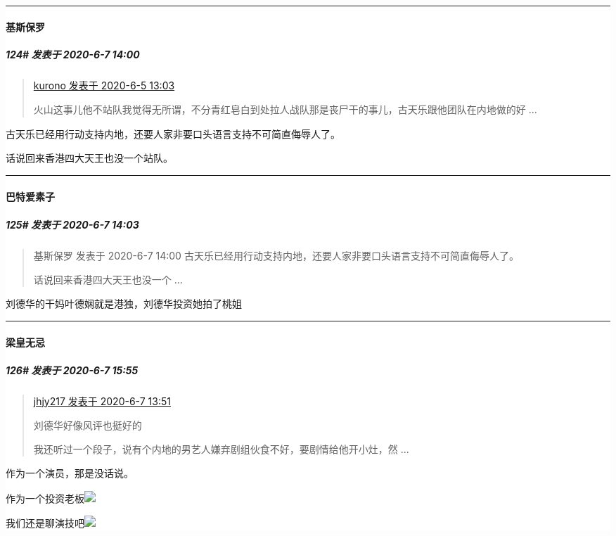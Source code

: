 





*****

####  基斯保罗  
##### 124#       发表于 2020-6-7 14:00



<blockquote><a href="httphttps://bbs.saraba1st.com/2b/forum.php?mod=redirect&amp;goto=findpost&amp;pid=47685973&amp;ptid=1939714" target="_blank">kurono 发表于 2020-6-5 13:03</a>

火山这事儿他不站队我觉得无所谓，不分青红皂白到处拉人战队那是丧尸干的事儿，古天乐跟他团队在内地做的好 ...</blockquote>
古天乐已经用行动支持内地，还要人家非要口头语言支持不可简直侮辱人了。

话说回来香港四大天王也没一个站队。







*****

####  巴特爱素子  
##### 125#       发表于 2020-6-7 14:03



<blockquote>基斯保罗 发表于 2020-6-7 14:00
古天乐已经用行动支持内地，还要人家非要口头语言支持不可简直侮辱人了。

话说回来香港四大天王也没一个 ...</blockquote>
刘德华的干妈叶德娴就是港独，刘德华投资她拍了桃姐







*****

####  梁皇无忌  
##### 126#       发表于 2020-6-7 15:55



<blockquote><a href="httphttps://bbs.saraba1st.com/2b/forum.php?mod=redirect&amp;goto=findpost&amp;pid=47709091&amp;ptid=1939714" target="_blank">jhjy217 发表于 2020-6-7 13:51</a>

刘德华好像风评也挺好的

我还听过一个段子，说有个内地的男艺人嫌弃剧组伙食不好，要剧情给他开小灶，然 ...</blockquote>
作为一个演员，那是没话说。


作为一个投资老板<img src="https://static.saraba1st.com/image/smiley/face2017/035.png" referrerpolicy="no-referrer">


我们还是聊演技吧<img src="https://static.saraba1st.com/image/smiley/face2017/049.png" referrerpolicy="no-referrer">
